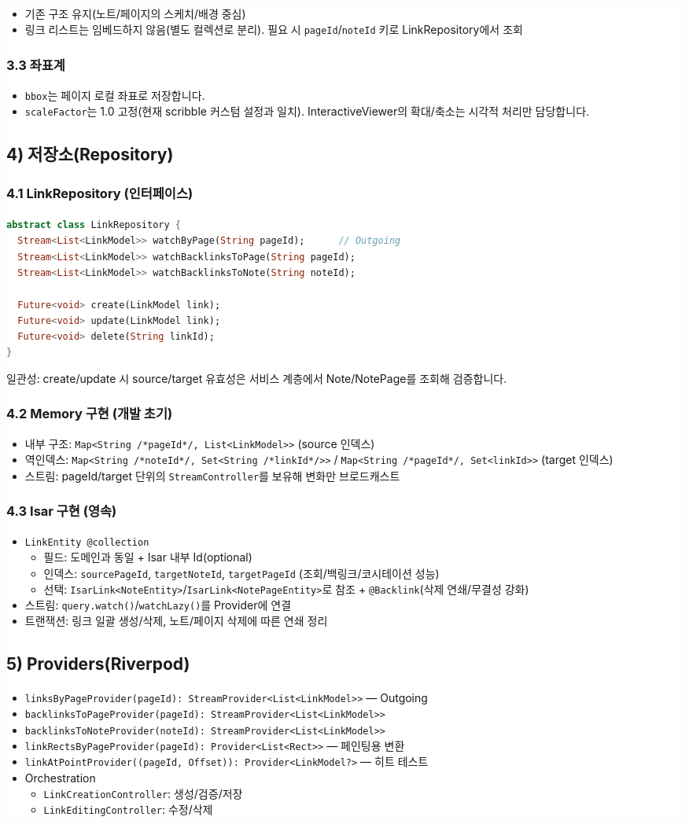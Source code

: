 - 기존 구조 유지(노트/페이지의 스케치/배경 중심)
- 링크 리스트는 임베드하지 않음(별도 컬렉션로 분리). 필요 시 `pageId`/`noteId` 키로 LinkRepository에서 조회

### 3.3 좌표계

- `bbox`는 페이지 로컬 좌표로 저장합니다.
- `scaleFactor`는 1.0 고정(현재 scribble 커스텀 설정과 일치). InteractiveViewer의 확대/축소는 시각적 처리만 담당합니다.

## 4) 저장소(Repository)

### 4.1 LinkRepository (인터페이스)

```dart
abstract class LinkRepository {
  Stream<List<LinkModel>> watchByPage(String pageId);      // Outgoing
  Stream<List<LinkModel>> watchBacklinksToPage(String pageId);
  Stream<List<LinkModel>> watchBacklinksToNote(String noteId);

  Future<void> create(LinkModel link);
  Future<void> update(LinkModel link);
  Future<void> delete(String linkId);
}
```

일관성: create/update 시 source/target 유효성은 서비스 계층에서 Note/NotePage를 조회해 검증합니다.

### 4.2 Memory 구현 (개발 초기)

- 내부 구조: `Map<String /*pageId*/, List<LinkModel>>` (source 인덱스)
- 역인덱스: `Map<String /*noteId*/, Set<String /*linkId*/>>` / `Map<String /*pageId*/, Set<linkId>>` (target 인덱스)
- 스트림: pageId/target 단위의 `StreamController`를 보유해 변화만 브로드캐스트

### 4.3 Isar 구현 (영속)

- `LinkEntity @collection`
  - 필드: 도메인과 동일 + Isar 내부 Id(optional)
  - 인덱스: `sourcePageId`, `targetNoteId`, `targetPageId` (조회/백링크/코시테이션 성능)
  - 선택: `IsarLink<NoteEntity>`/`IsarLink<NotePageEntity>`로 참조 + `@Backlink`(삭제 연쇄/무결성 강화)
- 스트림: `query.watch()`/`watchLazy()`를 Provider에 연결
- 트랜잭션: 링크 일괄 생성/삭제, 노트/페이지 삭제에 따른 연쇄 정리

## 5) Providers(Riverpod)

- `linksByPageProvider(pageId): StreamProvider<List<LinkModel>>` — Outgoing
- `backlinksToPageProvider(pageId): StreamProvider<List<LinkModel>>`
- `backlinksToNoteProvider(noteId): StreamProvider<List<LinkModel>>`
- `linkRectsByPageProvider(pageId): Provider<List<Rect>>` — 페인팅용 변환
- `linkAtPointProvider((pageId, Offset)): Provider<LinkModel?>` — 히트 테스트
- Orchestration
  - `LinkCreationController`: 생성/검증/저장
  - `LinkEditingController`: 수정/삭제
